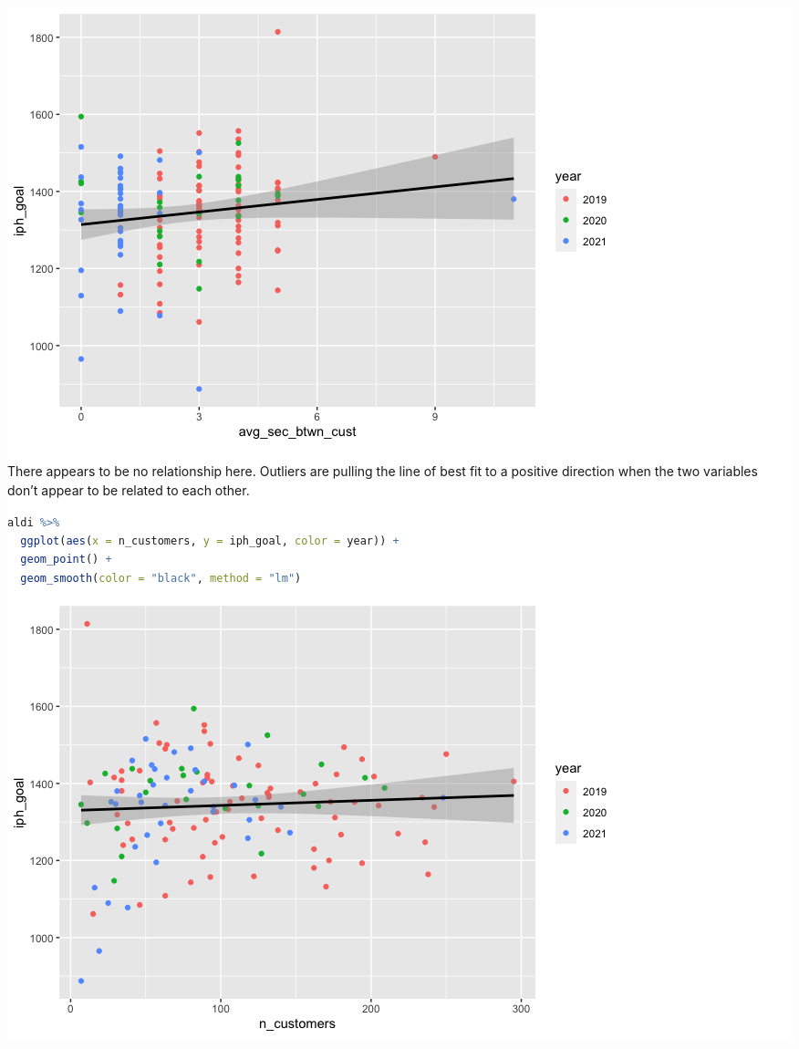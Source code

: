![](aldistats_files/figure-gfm/unnamed-chunk-5-1.png)

There appears to be no relationship here. Outliers are pulling the line
of best fit to a positive direction when the two variables don’t appear
to be related to each other.

``` r
aldi %>% 
  ggplot(aes(x = n_customers, y = iph_goal, color = year)) +
  geom_point() +
  geom_smooth(color = "black", method = "lm")
```

![](aldistats_files/figure-gfm/unnamed-chunk-6-1.png)
